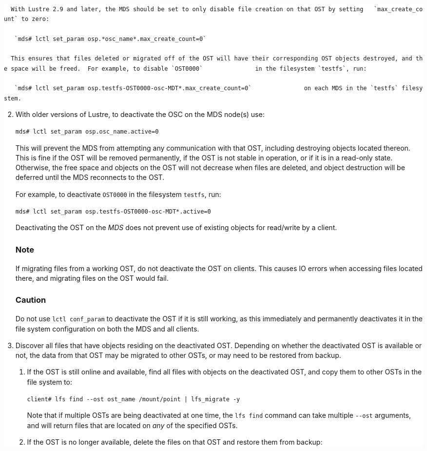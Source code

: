       With Lustre 2.9 and later, the MDS should be set to only disable file creation on that OST by setting   `max_create_count` to zero:

       `mds# lctl set_param osp.*osc_name*.max_create_count=0` 

      This ensures that files deleted or migrated off of the OST will have their corresponding OST objects destroyed, and the space will be freed.  For example, to disable `OST0000`               in the filesystem `testfs`, run: 

       `mds# lctl set_param osp.testfs-OST0000-osc-MDT*.max_create_count=0`               on each MDS in the `testfs` filesystem.

   2. With older versions of Lustre, to deactivate the OSC on the MDS node(s) use:               

      ```
      mds# lctl set_param osp.osc_name.active=0
      ```

      This will prevent the MDS from attempting any communication with that OST, including destroying objects located thereon.  This is fine if the OST will be removed permanently, if the OST is not stable in operation, or if it is in a read-only state.  Otherwise,  the free space and objects on the OST will not decrease when files are deleted, and object destruction will be deferred until the MDS reconnects to the OST.

      For example, to deactivate `OST0000` in the filesystem `testfs`, run:               

      ```
      mds# lctl set_param osp.testfs-OST0000-osc-MDT*.active=0
      ```

      Deactivating the OST on the *MDS* does not prevent use of existing objects for read/write by a client.

      ### Note

      If migrating files from a working OST, do not deactivate the OST on clients. This causes IO errors when accessing files located there, and migrating files on the OST would fail.

      ### Caution

      Do not use `lctl conf_param` to deactivate the OST if it is still working, as this immediately and permanently deactivates it in the file system configuration on both the MDS and all clients.

2. Discover all files that have objects residing on the deactivated OST. Depending on whether the deactivated OST is available or not, the data from that OST may be migrated to           other OSTs, or may need to be restored from backup.

   1. If the OST is still online and available, find all files with objects on the deactivated OST, and copy them to other OSTs in the file system to: 

      ```
      client# lfs find --ost ost_name /mount/point | lfs_migrate -y
      ```

      Note that if multiple OSTs are being deactivated at one time, the `lfs find` command can take multiple  `--ost` arguments, and will return files that are located on *any* of the specified OSTs. 	      

   2. If the OST is no longer available, delete the files on that OST and restore them from backup:                 
